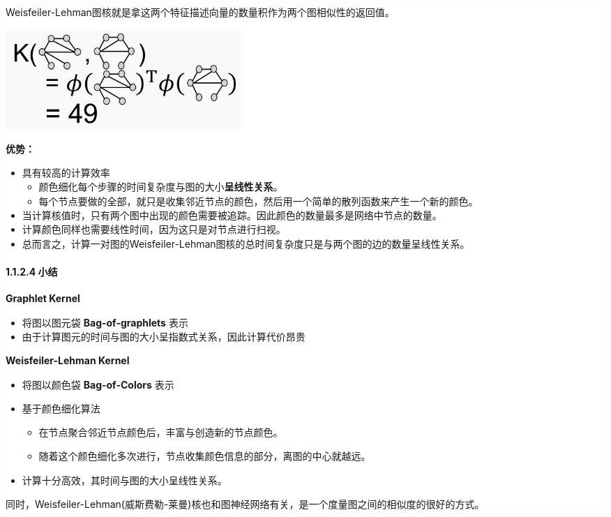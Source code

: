 Weisfeiler-Lehman图核就是拿这两个特征描述向量的数量积作为两个图相似性的返回值。

<img src="https://raw.githubusercontent.com/shenhao-stu/CS224W-Fall2021/master/Notes/doc_imgs/ch1/ch1.1.2.3_3.png" style="zoom:33%;" />

**优势：**

- 具有较高的计算效率
  - 颜色细化每个步骤的时间复杂度与图的大小**呈线性关系**。
  - 每个节点要做的全部，就只是收集邻近节点的颜色，然后用一个简单的散列函数来产生一个新的颜色。
- 当计算核值时，只有两个图中出现的颜色需要被追踪。因此颜色的数量最多是网络中节点的数量。
- 计算颜色同样也需要线性时间，因为这只是对节点进行扫视。
- 总而言之，计算一对图的Weisfeiler-Lehman图核的总时间复杂度只是与两个图的边的数量呈线性关系。

#### 1.1.2.4 小结

**Graphlet Kernel**

- 将图以图元袋 **Bag-of-graphlets** 表示
- 由于计算图元的时间与图的大小呈指数式关系，因此计算代价昂贵

**Weisfeiler-Lehman Kernel**

- 将图以颜色袋 **Bag-of-Colors** 表示

- 基于颜色细化算法

  - 在节点聚合邻近节点颜色后，丰富与创造新的节点颜色。

  - 随着这个颜色细化多次进行，节点收集颜色信息的部分，离图的中心就越远。

- 计算十分高效，其时间与图的大小呈线性关系。

同时，Weisfeiler-Lehman(威斯费勒-莱曼)核也和图神经网络有关，是一个度量图之间的相似度的很好的方式。



